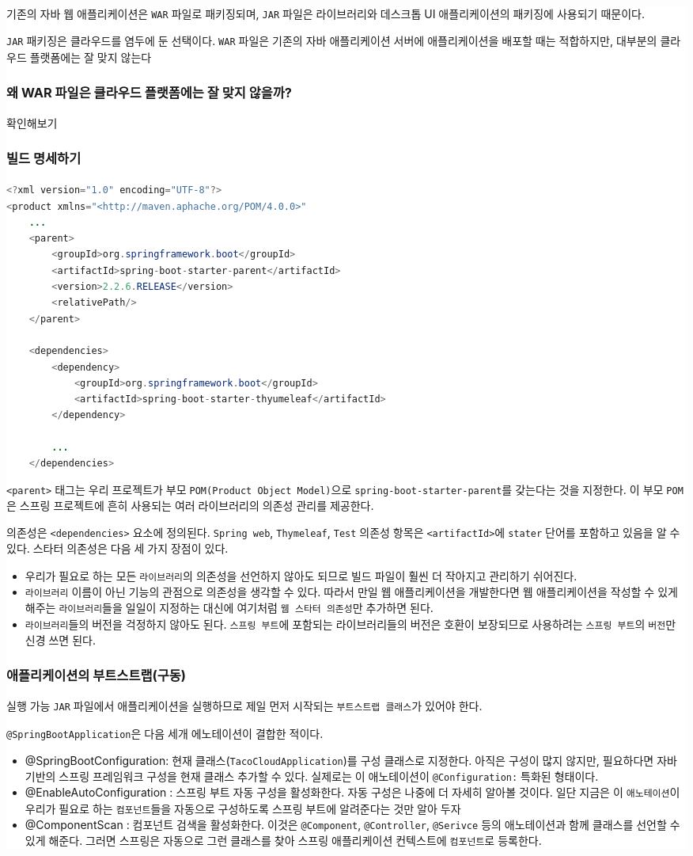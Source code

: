 기존의 자바 웹 애플리케이션은 `WAR` 파일로 패키징되며, `JAR` 파일은 라이브러리와 데스크톱 UI 애플리케이션의 패키징에 사용되기 때문이다.

`JAR` 패키징은 클라우드를 염두에 둔 선택이다. `WAR` 파일은 기존의 자바 애플리케이션 서버에 애플리케이션을 배포할 때는 적합하지만, 대부분의 클라우드 플랫폼에는 잘 맞지 않는다

### 왜 WAR 파일은 클라우드 플랫폼에는 잘 맞지 않을까?

확인해보기

### 빌드 명세하기

```java
<?xml version="1.0" encoding="UTF-8"?>
<product xmlns="<http://maven.aphache.org/POM/4.0.0>"
	...
	<parent>
		<groupId>org.springframework.boot</groupId>
		<artifactId>spring-boot-starter-parent</artifactId>
		<version>2.2.6.RELEASE</version>
		<relativePath/>
	</parent>

	<dependencies>
		<dependency>
			<groupId>org.springframework.boot</groupId>
			<artifactId>spring-boot-starter-thyumeleaf</artifactId>
		</dependency>

		...
	</dependencies>
```

`<parent>` 태그는 우리 프로젝트가 부모 `POM(Product Object Model)`으로 `spring-boot-starter-parent`를 갖는다는 것을 지정한다. 이 부모 `POM`은 스프링 프로젝트에 흔히 사용되는 여러 라이브러리의 의존성 관리를 제공한다.

의존성은 `<dependencies>` 요소에 정의된다. `Spring web`, `Thymeleaf`, `Test` 의존성 항목은 `<artifactId>`에 `stater` 단어를 포함하고 있음을 알 수 있다. 스타터 의존성은 다음 세 가지 장점이 있다.

* 우리가 필요로 하는 모든 `라이브러리`의 의존성을 선언하지 않아도 되므로 빌드 파일이 훨씬 더 작아지고 관리하기 쉬어진다.
* `라이브러리` 이름이 아닌 기능의 관점으로 의존성을 생각할 수 있다. 따라서 만일 웹 애플리케이션을 개발한다면 웹 애플리케이션을 작성할 수 있게 해주는 `라이브러리`들을 일일이 지정하는 대신에 여기처럼 `웹 스타터 의존성`만 추가하면 된다.
* `라이브러리`들의 버전을 걱정하지 않아도 된다. `스프링 부트`에 포함되는 라이브러리들의 버전은 호환이 보장되므로 사용하려는 `스프링 부트`의 `버전`만 신경 쓰면 된다.

### 애플리케이션의 부트스트랩\(구동\)

실행 가능 `JAR` 파일에서 애플리케이션을 실행하므로 제일 먼저 시작되는 `부트스트랩 클래스`가 있어야 한다.

`@SpringBootApplication`은 다음 세개 에노테이션이 결합한 적이다.

* @SpringBootConfiguration: 현재 클래스\(`TacoCloudApplication`\)를 구성 클래스로 지정한다. 아직은 구성이 많지 않지만, 필요하다면 자바 기반의 스프링 프레임워크 구성을 현재 클래스 추가할 수 있다. 실제로는 이 애노테이션이 `@Configuration:` 특화된 형태이다.
* @EnableAutoConfiguration : 스프링 부트 자동 구성을 활성화한다. 자동 구성은 나중에 더 자세히 알아볼 것이다. 일단 지금은 이 `애노테이션`이 우리가 필요로 하는 `컴포넌트`들을 자동으로 구성하도록 스프링 부트에 알려준다는 것만 알아 두자
* @ComponentScan : 컴포넌트 검색을 활성화한다. 이것은 `@Component`, `@Controller`, `@Serivce` 등의 애노테이션과 함께 클래스를 선언할 수 있게 해준다. 그러면 스프링은 자동으로 그런 클래스를 찾아 스프링 애플리케이션 컨텍스트에 `컴포넌트`로 등록한다.
